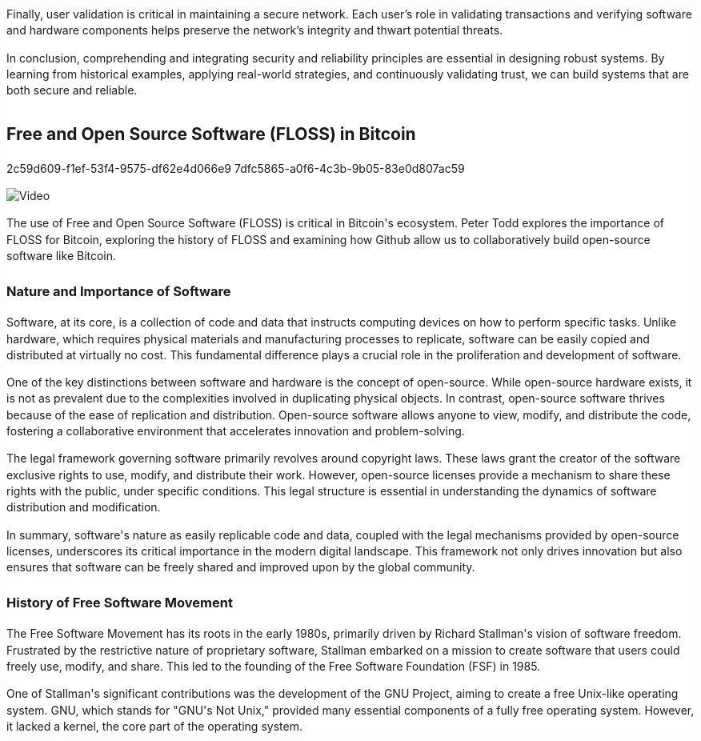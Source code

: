Finally, user validation is critical in maintaining a secure network. Each user’s role in validating transactions and verifying software and hardware components helps preserve the network’s integrity and thwart potential threats.

In conclusion, comprehending and integrating security and reliability principles are essential in designing robust systems. By learning from historical examples, applying real-world strategies, and continuously validating trust, we can build systems that are both secure and reliable.

## Free and Open Source Software (FLOSS) in Bitcoin

<chapterId>2c59d609-f1ef-53f4-9575-df62e4d066e9</chapterId>
<professorId>7dfc5865-a0f6-4c3b-9b05-83e0d807ac59</professorId>

![Video](https://youtu.be/ln-FYziKqNY)

The use of Free and Open Source Software (FLOSS) is critical in Bitcoin's ecosystem. Peter Todd explores the importance of FLOSS for Bitcoin, exploring the history of FLOSS and examining how Github allow us to collaboratively build open-source software like Bitcoin.

### Nature and Importance of Software

Software, at its core, is a collection of code and data that instructs computing devices on how to perform specific tasks. Unlike hardware, which requires physical materials and manufacturing processes to replicate, software can be easily copied and distributed at virtually no cost. This fundamental difference plays a crucial role in the proliferation and development of software.

One of the key distinctions between software and hardware is the concept of open-source. While open-source hardware exists, it is not as prevalent due to the complexities involved in duplicating physical objects. In contrast, open-source software thrives because of the ease of replication and distribution. Open-source software allows anyone to view, modify, and distribute the code, fostering a collaborative environment that accelerates innovation and problem-solving.

The legal framework governing software primarily revolves around copyright laws. These laws grant the creator of the software exclusive rights to use, modify, and distribute their work. However, open-source licenses provide a mechanism to share these rights with the public, under specific conditions. This legal structure is essential in understanding the dynamics of software distribution and modification.

In summary, software's nature as easily replicable code and data, coupled with the legal mechanisms provided by open-source licenses, underscores its critical importance in the modern digital landscape. This framework not only drives innovation but also ensures that software can be freely shared and improved upon by the global community.

### History of Free Software Movement

The Free Software Movement has its roots in the early 1980s, primarily driven by Richard Stallman's vision of software freedom. Frustrated by the restrictive nature of proprietary software, Stallman embarked on a mission to create software that users could freely use, modify, and share. This led to the founding of the Free Software Foundation (FSF) in 1985.

One of Stallman's significant contributions was the development of the GNU Project, aiming to create a free Unix-like operating system. GNU, which stands for "GNU's Not Unix," provided many essential components of a fully free operating system. However, it lacked a kernel, the core part of the operating system.
